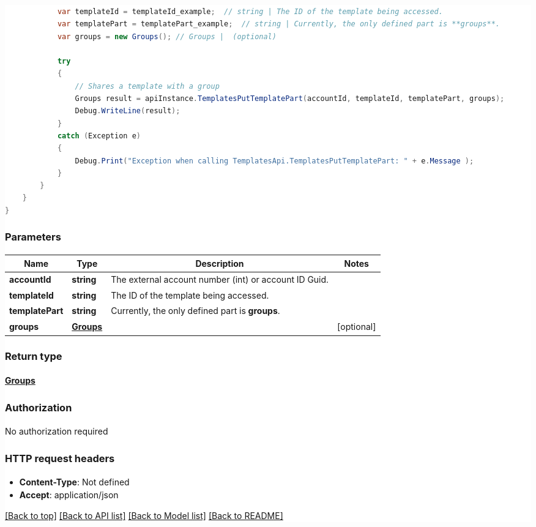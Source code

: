 ```csharp
            var templateId = templateId_example;  // string | The ID of the template being accessed.
            var templatePart = templatePart_example;  // string | Currently, the only defined part is **groups**.
            var groups = new Groups(); // Groups |  (optional) 

            try
            {
                // Shares a template with a group
                Groups result = apiInstance.TemplatesPutTemplatePart(accountId, templateId, templatePart, groups);
                Debug.WriteLine(result);
            }
            catch (Exception e)
            {
                Debug.Print("Exception when calling TemplatesApi.TemplatesPutTemplatePart: " + e.Message );
            }
        }
    }
}
```

### Parameters

Name | Type | Description  | Notes
------------- | ------------- | ------------- | -------------
 **accountId** | **string**| The external account number (int) or account ID Guid. | 
 **templateId** | **string**| The ID of the template being accessed. | 
 **templatePart** | **string**| Currently, the only defined part is **groups**. | 
 **groups** | [**Groups**](Groups.md)|  | [optional] 

### Return type

[**Groups**](Groups.md)

### Authorization

No authorization required

### HTTP request headers

 - **Content-Type**: Not defined
 - **Accept**: application/json

[[Back to top]](#) [[Back to API list]](../README.md#documentation-for-api-endpoints) [[Back to Model list]](../README.md#documentation-for-models) [[Back to README]](../README.md)


